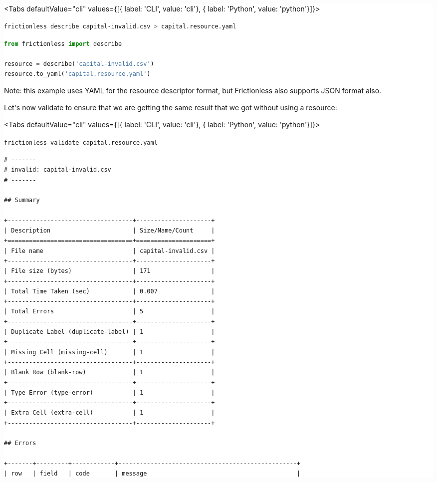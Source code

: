 <Tabs
defaultValue="cli"
values={[{ label: 'CLI', value: 'cli'}, { label: 'Python', value: 'python'}]}>
<TabItem value="cli">

```bash script
frictionless describe capital-invalid.csv > capital.resource.yaml
```

</TabItem>
<TabItem value="python">

```python script
from frictionless import describe

resource = describe('capital-invalid.csv')
resource.to_yaml('capital.resource.yaml')
```

</TabItem>
</Tabs>

Note: this example uses YAML for the resource descriptor format, but Frictionless also supports JSON format also.

Let's now validate to ensure that we are getting the same result that we got without using a resource:

<Tabs
defaultValue="cli"
values={[{ label: 'CLI', value: 'cli'}, { label: 'Python', value: 'python'}]}>
<TabItem value="cli">

```bash script
frictionless validate capital.resource.yaml
```
```text title="Validation Report: capital.resource.yaml"
# -------
# invalid: capital-invalid.csv 
# -------

## Summary 

+-----------------------------------+---------------------+
| Description                       | Size/Name/Count     |
+===================================+=====================+
| File name                         | capital-invalid.csv |
+-----------------------------------+---------------------+
| File size (bytes)                 | 171                 |
+-----------------------------------+---------------------+
| Total Time Taken (sec)            | 0.007               |
+-----------------------------------+---------------------+
| Total Errors                      | 5                   |
+-----------------------------------+---------------------+
| Duplicate Label (duplicate-label) | 1                   |
+-----------------------------------+---------------------+
| Missing Cell (missing-cell)       | 1                   |
+-----------------------------------+---------------------+
| Blank Row (blank-row)             | 1                   |
+-----------------------------------+---------------------+
| Type Error (type-error)           | 1                   |
+-----------------------------------+---------------------+
| Extra Cell (extra-cell)           | 1                   |
+-----------------------------------+---------------------+

## Errors 

+-------+---------+------------+--------------------------------------------------+
| row   | field   | code       | message                                          |
```